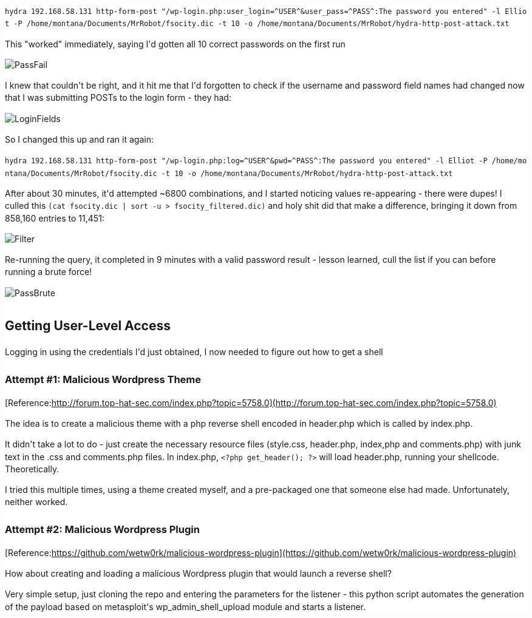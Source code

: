 `hydra 192.168.58.131 http-form-post "/wp-login.php:user_login=^USER^&user_pass=^PASS^:The password you entered" -l Elliot -P /home/montana/Documents/MrRobot/fsocity.dic -t 10 -o /home/montana/Documents/MrRobot/hydra-http-post-attack.txt`

This "worked" immediately, saying I'd gotten all 10 correct passwords on the first run

![PassFail](https://opalsec.github.io/blog/assets/images/MrRobot/PassFail.png)

I knew that couldn't be right, and it hit me that I'd forgotten to check if the username and password field names had changed now that I was submitting POSTs to the login form - they had:

![LoginFields](https://opalsec.github.io/blog/assets/images/MrRobot/LoginFields.png)

So I changed this up and ran it again:

`hydra 192.168.58.131 http-form-post "/wp-login.php:log=^USER^&pwd=^PASS^:The password you entered" -l Elliot -P /home/montana/Documents/MrRobot/fsocity.dic -t 10 -o /home/montana/Documents/MrRobot/hydra-http-post-attack.txt`

After about 30 minutes, it'd attempted ~6800 combinations, and I started noticing values re-appearing - there were dupes! I culled this `(cat fsocity.dic | sort -u > fsocity_filtered.dic)` and holy shit did that make a difference, bringing it down from 858,160 entries to 11,451:

![Filter](https://opalsec.github.io/blog/assets/images/MrRobot/Filter.png)

Re-running the query, it completed in 9 minutes with a valid password result - lesson learned, cull the list if you can before running a brute force!

![PassBrute](https://opalsec.github.io/blog/assets/images/MrRobot/PassBrute.png)

## Getting User-Level Access

Logging in using the credentials I'd just obtained, I now needed to figure out how to get a shell

### Attempt #1: Malicious Wordpress Theme
[Reference:http://forum.top-hat-sec.com/index.php?topic=5758.0](http://forum.top-hat-sec.com/index.php?topic=5758.0)

The idea is to create a malicious theme with a php reverse shell encoded in header.php which is called by index.php.

It didn't take a lot to do - just create the necessary resource files (style.css, header.php, index,php and comments.php) with junk text in the .css and comments.php files. In index.php, `<?php get_header(); ?>` will load header.php, running your shellcode. Theoretically.

I tried this multiple times, using a theme created myself, and a pre-packaged one that someone else had made. Unfortunately, neither worked.

### Attempt #2: Malicious Wordpress Plugin
[Reference:https://github.com/wetw0rk/malicious-wordpress-plugin](https://github.com/wetw0rk/malicious-wordpress-plugin)

How about creating and loading a malicious Wordpress plugin that would launch a reverse shell?

Very simple setup, just cloning the repo and entering the parameters for the listener - this python script automates the generation of the payload based on metasploit's wp_admin_shell_upload module and starts a listener. 
	